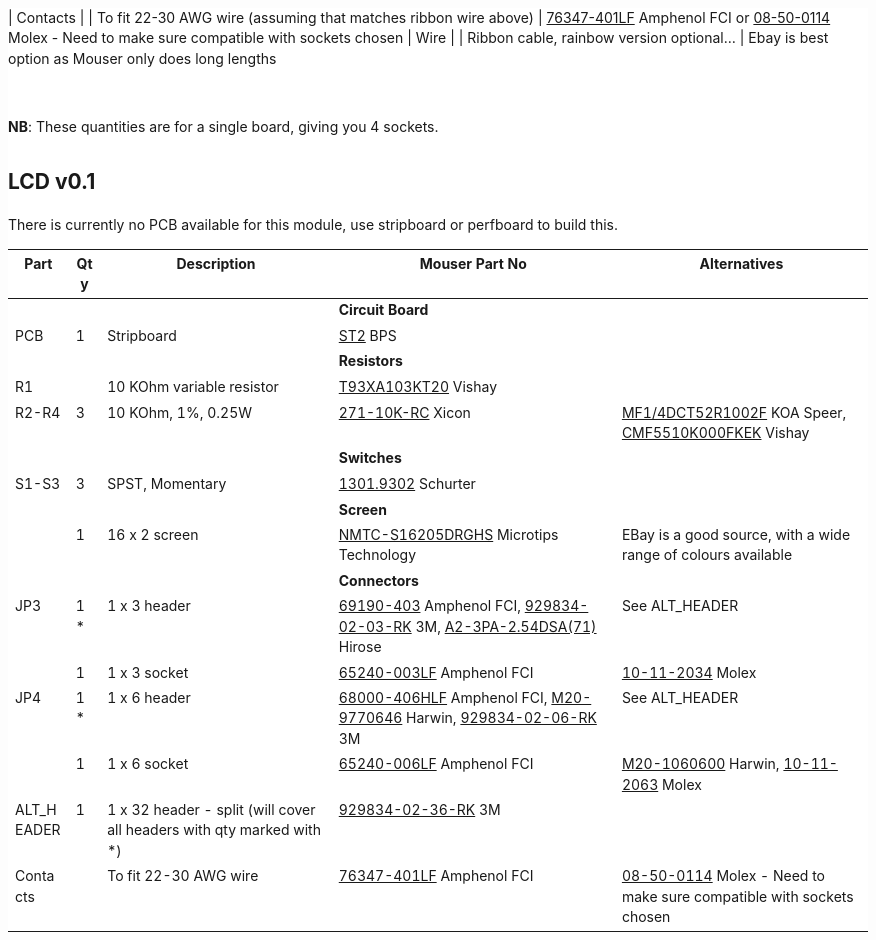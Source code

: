 | Contacts |     | To fit 22-30 AWG wire (assuming that matches ribbon wire above)  | [76347-401LF](https://eu.mouser.com/Search/ProductDetail.aspx?R=0virtualkey0virtualkey649-76347-401LF) Amphenol FCI or [08-50-0114](https://eu.mouser.com/Search/ProductDetail.aspx?R=0virtualkey0virtualkey538-08-50-0114) Molex - Need to make sure compatible with sockets chosen
| Wire     |     | Ribbon cable, rainbow version optional…                          | Ebay is best option as Mouser only does long lengths

<br>

**NB**: These quantities are for a single board, giving you 4 sockets.

## LCD v0.1

There is currently no PCB available for this module, use stripboard or perfboard
to build this.

| Part       | Qty | Description                                                           | Mouser Part No           | Alternatives
| ---------- | --- | --------------------------------------------------------------------- | ------------------------ | ------------
|            |     |                                                                       | **Circuit Board**
| PCB        | 1   | Stripboard                                                            | [ST2](https://eu.mouser.com/Search/ProductDetail.aspx?R=0virtualkey0virtualkey854-ST2) BPS
|            |     |                                                                       | **Resistors**
| R1         |     | 10 KOhm variable resistor                                             | [T93XA103KT20](https://eu.mouser.com/Search/ProductDetail.aspx?R=0virtualkey0virtualkey72-T93XA-10K) Vishay
| R2-R4      | 3   | 10 KOhm, 1%, 0.25W                                                    | [271-10K-RC](https://eu.mouser.com/Search/ProductDetail.aspx?R=0virtualkey0virtualkey271-10K-RC) Xicon | [MF1/4DCT52R1002F](https://eu.mouser.com/Search/ProductDetail.aspx?R=0virtualkey0virtualkey660-MF1-4DCT52R1002F) KOA Speer, [CMF5510K000FKEK](https://eu.mouser.com/Search/ProductDetail.aspx?R=0virtualkey0virtualkey71-CMF5510K000FKEK) Vishay
|            |     |                                                                       | **Switches**
| S1-S3      | 3   | SPST, Momentary                                                       | [1301.9302](https://eu.mouser.com/Search/ProductDetail.aspx?R=0virtualkey0virtualkey693-1301.9302) Schurter
|            |     |                                                                       | **Screen**
|            | 1   | 16 x 2 screen                                                         | [NMTC-S16205DRGHS](https://eu.mouser.com/Search/ProductDetail.aspx?R=0virtualkey0virtualkeyNMTC-S16205DRGHS) Microtips Technology | EBay is a good source, with a wide range of colours available
|            |     |                                                                       | **Connectors**
| JP3        | 1*  | 1 x 3 header                                                          | [69190-403](https://eu.mouser.com/Search/ProductDetail.aspx?R=0virtualkey0virtualkey649-69190-403) Amphenol FCI, [929834-02-03-RK](https://eu.mouser.com/Search/ProductDetail.aspx?R=0virtualkey0virtualkey517-929834-02-03-RK) 3M, [A2-3PA-2.54DSA(71)](https://eu.mouser.com/Search/ProductDetail.aspx?R=0virtualkey0virtualkey798-A23PA254DSA71) Hirose | See ALT_HEADER
|            | 1   | 1 x 3 socket                                                          | [65240-003LF](https://eu.mouser.com/Search/ProductDetail.aspx?R=0virtualkey0virtualkey649-65240-003LF) Amphenol FCI   | [10-11-2034](https://eu.mouser.com/Search/ProductDetail.aspx?R=0virtualkey0virtualkey538-10-11-2034) Molex
| JP4        | 1*  | 1 x 6 header                                                          | [68000-406HLF](https://eu.mouser.com/Search/ProductDetail.aspx?R=0virtualkey0virtualkey649-68000-406HLF) Amphenol FCI, [M20-9770646](https://eu.mouser.com/Search/ProductDetail.aspx?R=0virtualkey0virtualkey855-M20-9770646) Harwin, [929834-02-06-RK](https://eu.mouser.com/Search/ProductDetail.aspx?R=0virtualkey0virtualkey517-929834-02-06-RK) 3M | See ALT_HEADER
|            | 1   | 1 x 6 socket                                                          | [65240-006LF](https://eu.mouser.com/Search/ProductDetail.aspx?R=0virtualkey0virtualkey649-65240-006LF) Amphenol FCI   | [M20-1060600](https://eu.mouser.com/Search/ProductDetail.aspx?R=0virtualkey0virtualkey855-M20-1060600) Harwin, [10-11-2063](https://eu.mouser.com/Search/ProductDetail.aspx?R=0virtualkey0virtualkey538-10-11-2063) Molex
| ALT_HEADER | 1   | 1 x 32 header - split (will cover all headers with qty marked with \*) | [929834-02-36-RK](https://eu.mouser.com/Search/ProductDetail.aspx?R=0virtualkey0virtualkey517-929834-02-36-RK) 3M
| Contacts   |     | To fit 22-30 AWG wire                                                 | [76347-401LF](https://eu.mouser.com/Search/ProductDetail.aspx?R=0virtualkey0virtualkey649-76347-401LF) Amphenol FCI | [08-50-0114](https://eu.mouser.com/Search/ProductDetail.aspx?R=0virtualkey0virtualkey538-08-50-0114) Molex - Need to make sure compatible with sockets chosen
